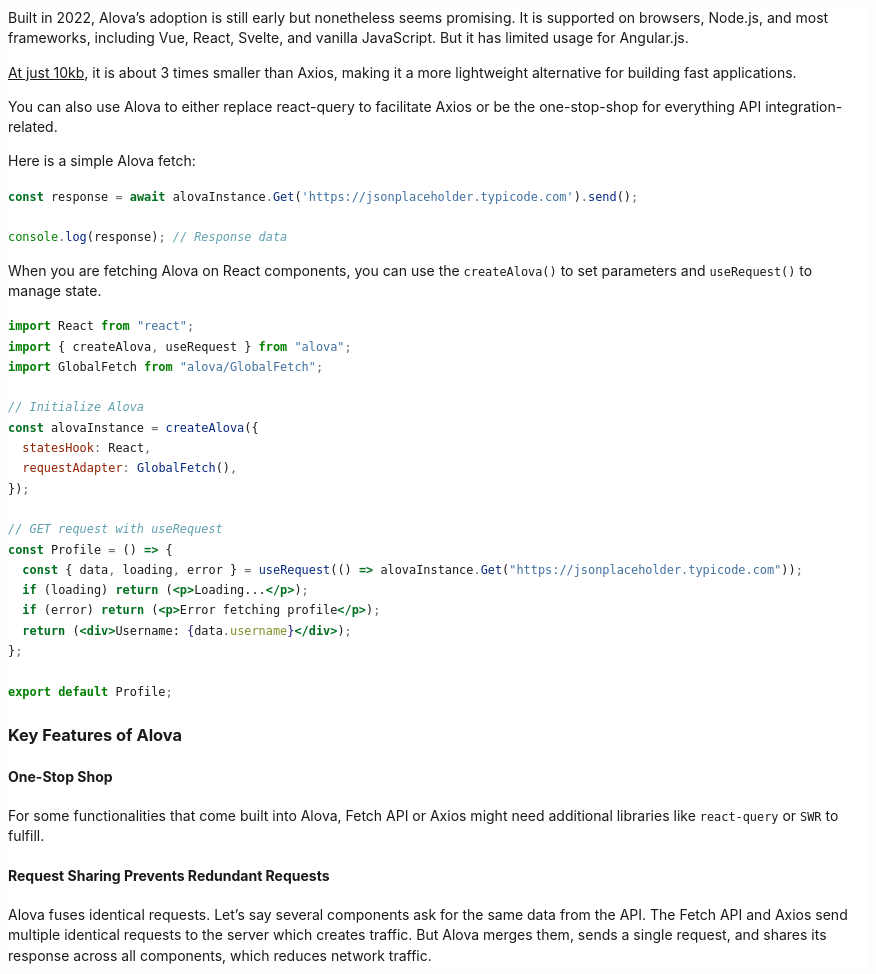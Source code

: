 Built in 2022, Alova’s adoption is still early but nonetheless seems promising. It is supported on browsers, Node.js, and most frameworks, including Vue, React, Svelte, and vanilla JavaScript. But it has limited usage for Angular.js.

[<VPIcon icon="fas fa-globe"/>At just 10kb](https://bundlephobia.com/package/alova@2.6.1), it is about 3 times smaller than Axios, making it a more lightweight alternative for building fast applications.

You can also use Alova to either replace react-query to facilitate Axios or be the one-stop-shop for everything API integration-related.

Here is a simple Alova fetch:

```js
const response = await alovaInstance.Get('https://jsonplaceholder.typicode.com').send();

console.log(response); // Response data
```

When you are fetching Alova on React components, you can use the `createAlova()` to set parameters and `useRequest()` to manage state.

```jsx
import React from "react";
import { createAlova, useRequest } from "alova";
import GlobalFetch from "alova/GlobalFetch";

// Initialize Alova
const alovaInstance = createAlova({
  statesHook: React,
  requestAdapter: GlobalFetch(),
});

// GET request with useRequest
const Profile = () => {
  const { data, loading, error } = useRequest(() => alovaInstance.Get("https://jsonplaceholder.typicode.com"));
  if (loading) return (<p>Loading...</p>);
  if (error) return (<p>Error fetching profile</p>);
  return (<div>Username: {data.username}</div>);
};

export default Profile;
```

### Key Features of Alova

#### One-Stop Shop

For some functionalities that come built into Alova, Fetch API or Axios might need additional libraries like `react-query` or `SWR` to fulfill.

#### Request Sharing Prevents Redundant Requests

Alova fuses identical requests. Let’s say several components ask for the same data from the API. The Fetch API and Axios send multiple identical requests to the server which creates traffic. But Alova merges them, sends a single request, and shares its response across all components, which reduces network traffic.
